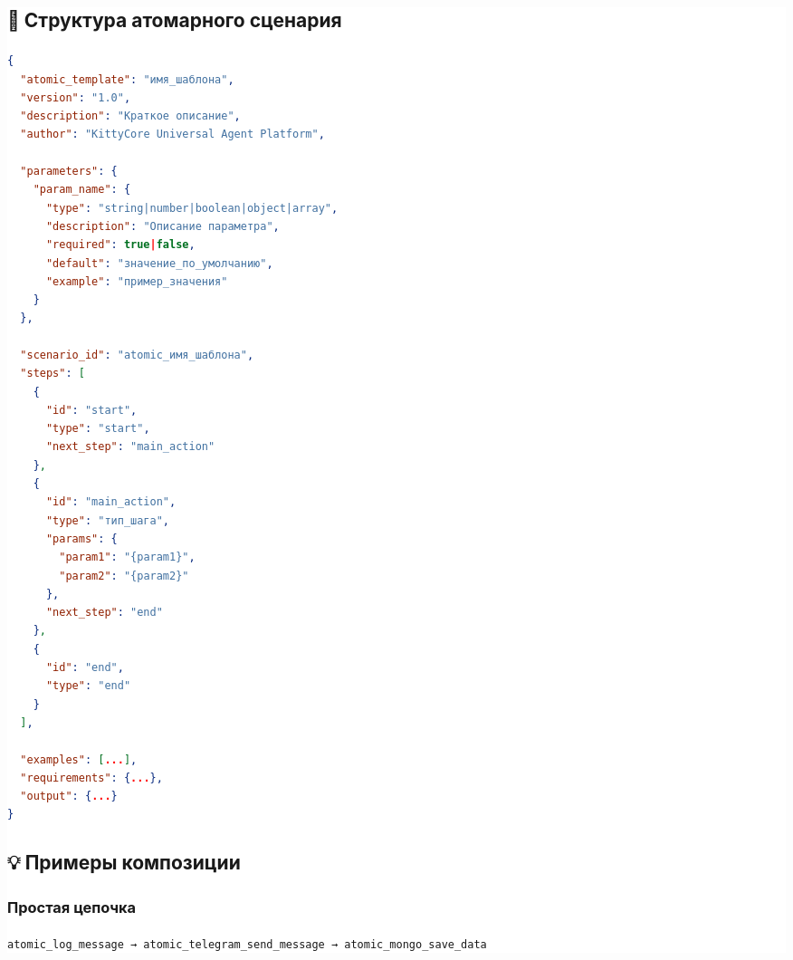 ## 🔧 Структура атомарного сценария

```json
{
  "atomic_template": "имя_шаблона",
  "version": "1.0",
  "description": "Краткое описание",
  "author": "KittyCore Universal Agent Platform",
  
  "parameters": {
    "param_name": {
      "type": "string|number|boolean|object|array",
      "description": "Описание параметра",
      "required": true|false,
      "default": "значение_по_умолчанию",
      "example": "пример_значения"
    }
  },
  
  "scenario_id": "atomic_имя_шаблона",
  "steps": [
    {
      "id": "start",
      "type": "start",
      "next_step": "main_action"
    },
    {
      "id": "main_action", 
      "type": "тип_шага",
      "params": {
        "param1": "{param1}",
        "param2": "{param2}"
      },
      "next_step": "end"
    },
    {
      "id": "end",
      "type": "end"
    }
  ],
  
  "examples": [...],
  "requirements": {...},
  "output": {...}
}
```

## 💡 Примеры композиции

### Простая цепочка
```
atomic_log_message → atomic_telegram_send_message → atomic_mongo_save_data
```
